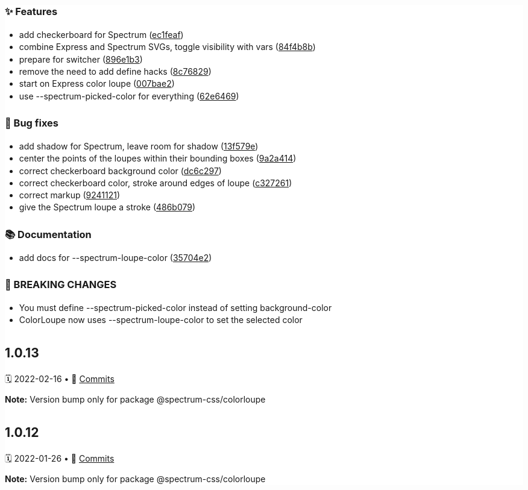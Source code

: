 ### ✨ Features

- add checkerboard for Spectrum ([ec1feaf](https://github.com/adobe/spectrum-css/commit/ec1feaf))
- combine Express and Spectrum SVGs, toggle visibility with vars ([84f4b8b](https://github.com/adobe/spectrum-css/commit/84f4b8b))
- prepare for switcher ([896e1b3](https://github.com/adobe/spectrum-css/commit/896e1b3))
- remove the need to add define hacks ([8c76829](https://github.com/adobe/spectrum-css/commit/8c76829))
- start on Express color loupe ([007bae2](https://github.com/adobe/spectrum-css/commit/007bae2))
- use --spectrum-picked-color for everything ([62e6469](https://github.com/adobe/spectrum-css/commit/62e6469))

### 🐛 Bug fixes

- add shadow for Spectrum, leave room for shadow ([13f579e](https://github.com/adobe/spectrum-css/commit/13f579e))
- center the points of the loupes within their bounding boxes ([9a2a414](https://github.com/adobe/spectrum-css/commit/9a2a414))
- correct checkerboard background color ([dc6c297](https://github.com/adobe/spectrum-css/commit/dc6c297))
- correct checkerboard color, stroke around edges of loupe ([c327261](https://github.com/adobe/spectrum-css/commit/c327261))
- correct markup ([9241121](https://github.com/adobe/spectrum-css/commit/9241121))
- give the Spectrum loupe a stroke ([486b079](https://github.com/adobe/spectrum-css/commit/486b079))

### 📚 Documentation

- add docs for --spectrum-loupe-color ([35704e2](https://github.com/adobe/spectrum-css/commit/35704e2))

### 🛑 BREAKING CHANGES

- You must define --spectrum-picked-color instead of setting background-color
- ColorLoupe now uses --spectrum-loupe-color to set the selected color

<a name="1.0.13"></a>

## 1.0.13

🗓 2022-02-16 • 📝 [Commits](https://github.com/adobe/spectrum-css/compare/@spectrum-css/colorloupe@1.0.12...@spectrum-css/colorloupe@1.0.13)

**Note:** Version bump only for package @spectrum-css/colorloupe

<a name="1.0.12"></a>

## 1.0.12

🗓 2022-01-26 • 📝 [Commits](https://github.com/adobe/spectrum-css/compare/@spectrum-css/colorloupe@1.0.11...@spectrum-css/colorloupe@1.0.12)

**Note:** Version bump only for package @spectrum-css/colorloupe

